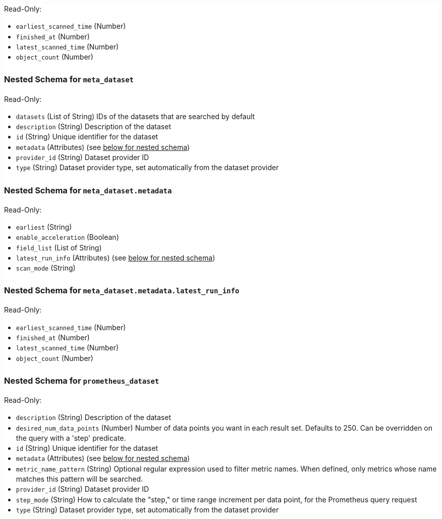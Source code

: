 Read-Only:

- `earliest_scanned_time` (Number)
- `finished_at` (Number)
- `latest_scanned_time` (Number)
- `object_count` (Number)




<a id="nestedatt--meta_dataset"></a>
### Nested Schema for `meta_dataset`

Read-Only:

- `datasets` (List of String) IDs of the datasets that are searched by default
- `description` (String) Description of the dataset
- `id` (String) Unique identifier for the dataset
- `metadata` (Attributes) (see [below for nested schema](#nestedatt--meta_dataset--metadata))
- `provider_id` (String) Dataset provider ID
- `type` (String) Dataset provider type, set automatically from the dataset provider

<a id="nestedatt--meta_dataset--metadata"></a>
### Nested Schema for `meta_dataset.metadata`

Read-Only:

- `earliest` (String)
- `enable_acceleration` (Boolean)
- `field_list` (List of String)
- `latest_run_info` (Attributes) (see [below for nested schema](#nestedatt--meta_dataset--metadata--latest_run_info))
- `scan_mode` (String)

<a id="nestedatt--meta_dataset--metadata--latest_run_info"></a>
### Nested Schema for `meta_dataset.metadata.latest_run_info`

Read-Only:

- `earliest_scanned_time` (Number)
- `finished_at` (Number)
- `latest_scanned_time` (Number)
- `object_count` (Number)




<a id="nestedatt--prometheus_dataset"></a>
### Nested Schema for `prometheus_dataset`

Read-Only:

- `description` (String) Description of the dataset
- `desired_num_data_points` (Number) Number of data points you want in each result set. Defaults to 250. Can be overridden on the query with a 'step' predicate.
- `id` (String) Unique identifier for the dataset
- `metadata` (Attributes) (see [below for nested schema](#nestedatt--prometheus_dataset--metadata))
- `metric_name_pattern` (String) Optional regular expression used to filter metric names. When defined, only metrics whose name matches this pattern will be searched.
- `provider_id` (String) Dataset provider ID
- `step_mode` (String) How to calculate the "step," or time range increment per data point, for the Prometheus query request
- `type` (String) Dataset provider type, set automatically from the dataset provider
